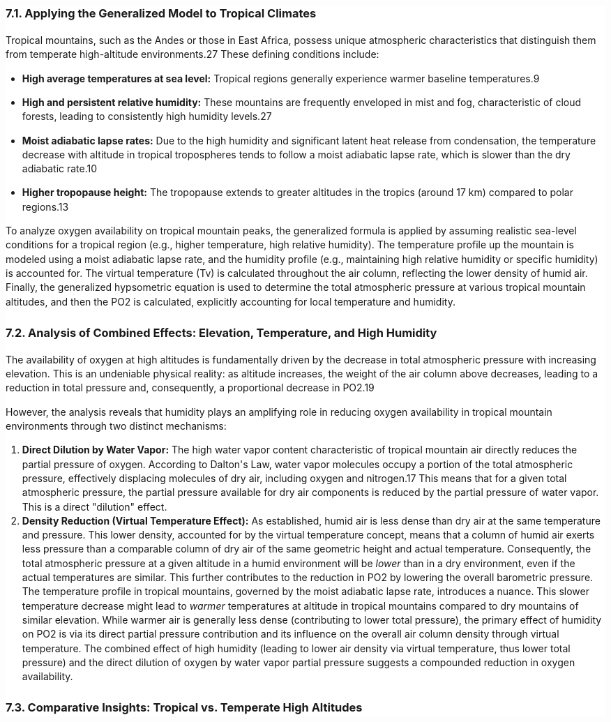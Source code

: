 ### 7.1. Applying the Generalized Model to Tropical Climates

Tropical mountains, such as the Andes or those in East Africa, possess unique atmospheric characteristics that distinguish them from temperate high-altitude environments.27 These defining conditions include:

- **High average temperatures at sea level:** Tropical regions generally experience warmer baseline temperatures.9
    
- **High and persistent relative humidity:** These mountains are frequently enveloped in mist and fog, characteristic of cloud forests, leading to consistently high humidity levels.27
    
- **Moist adiabatic lapse rates:** Due to the high humidity and significant latent heat release from condensation, the temperature decrease with altitude in tropical tropospheres tends to follow a moist adiabatic lapse rate, which is slower than the dry adiabatic rate.10
    
- **Higher tropopause height:** The tropopause extends to greater altitudes in the tropics (around 17 km) compared to polar regions.13
    

To analyze oxygen availability on tropical mountain peaks, the generalized formula is applied by assuming realistic sea-level conditions for a tropical region (e.g., higher temperature, high relative humidity). The temperature profile up the mountain is modeled using a moist adiabatic lapse rate, and the humidity profile (e.g., maintaining high relative humidity or specific humidity) is accounted for. The virtual temperature (Tv) is calculated throughout the air column, reflecting the lower density of humid air. Finally, the generalized hypsometric equation is used to determine the total atmospheric pressure at various tropical mountain altitudes, and then the PO2 is calculated, explicitly accounting for local temperature and humidity.

### 7.2. Analysis of Combined Effects: Elevation, Temperature, and High Humidity

The availability of oxygen at high altitudes is fundamentally driven by the decrease in total atmospheric pressure with increasing elevation. This is an undeniable physical reality: as altitude increases, the weight of the air column above decreases, leading to a reduction in total pressure and, consequently, a proportional decrease in PO2.19

However, the analysis reveals that humidity plays an amplifying role in reducing oxygen availability in tropical mountain environments through two distinct mechanisms:
1. **Direct Dilution by Water Vapor:** The high water vapor content characteristic of tropical mountain air directly reduces the partial pressure of oxygen. According to Dalton's Law, water vapor molecules occupy a portion of the total atmospheric pressure, effectively displacing molecules of dry air, including oxygen and nitrogen.17 This means that for a given total atmospheric pressure, the partial pressure available for dry air components is reduced by the partial pressure of water vapor. This is a direct "dilution" effect.
2. **Density Reduction (Virtual Temperature Effect):** As established, humid air is less dense than dry air at the same temperature and pressure. This lower density, accounted for by the virtual temperature concept, means that a column of humid air exerts less pressure than a comparable column of dry air of the same geometric height and actual temperature. Consequently, the total atmospheric pressure at a given altitude in a humid environment will be _lower_ than in a dry environment, even if the actual temperatures are similar. This further contributes to the reduction in PO2 by lowering the overall barometric pressure.
The temperature profile in tropical mountains, governed by the moist adiabatic lapse rate, introduces a nuance. This slower temperature decrease might lead to _warmer_ temperatures at altitude in tropical mountains compared to dry mountains of similar elevation. While warmer air is generally less dense (contributing to lower total pressure), the primary effect of humidity on PO2 is via its direct partial pressure contribution and its influence on the overall air column density through virtual temperature. The combined effect of high humidity (leading to lower air density via virtual temperature, thus lower total pressure) and the direct dilution of oxygen by water vapor partial pressure suggests a compounded reduction in oxygen availability.
### 7.3. Comparative Insights: Tropical vs. Temperate High Altitudes